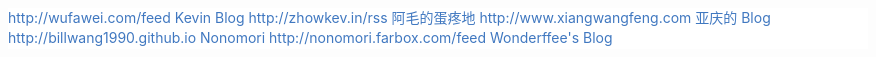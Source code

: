 <td style="padding:6px 13px; border:1px solid rgb(221,221,221)"><a target="_blank" target="_blank" href="http://wufawei.com/feed" style="background-color:transparent; color:rgb(64,120,192); text-decoration:none">http://wufawei.com/feed</a></td> 

</tr> 

<tr style="background-color:rgb(248,248,248); border-top-width:1px; border-top-style:solid; border-top-color:rgb(204,204,204)"> 

<td style="padding:6px 13px; border:1px solid rgb(221,221,221)"><a target="_blank" target="_blank" href="http://zhowkev.in/" style="background-color:transparent; color:rgb(64,120,192); text-decoration:none">Kevin Blog</a></td> 

<td style="padding:6px 13px; border:1px solid rgb(221,221,221)"><a target="_blank" target="_blank" href="http://zhowkev.in/rss" style="background-color:transparent; color:rgb(64,120,192); text-decoration:none">http://zhowkev.in/rss</a></td> 

</tr> 

<tr style="border-top-width:1px; border-top-style:solid; border-top-color:rgb(204,204,204)"> 

<td style="padding:6px 13px; border:1px solid rgb(221,221,221)"><a target="_blank" target="_blank" href="http://www.xiangwangfeng.com/" style="background-color:transparent; color:rgb(64,120,192); text-decoration:none">阿毛的蛋疼地</a></td> 

<td style="padding:6px 13px; border:1px solid rgb(221,221,221)"><a target="_blank" target="_blank" href="http://www.xiangwangfeng.com/atom.xml" style="background-color:transparent; color:rgb(64,120,192); text-decoration:none">http://www.xiangwangfeng.com</a></td> 

</tr> 

<tr style="background-color:rgb(248,248,248); border-top-width:1px; border-top-style:solid; border-top-color:rgb(204,204,204)"> 

<td style="padding:6px 13px; border:1px solid rgb(221,221,221)"><a target="_blank" target="_blank" href="http://billwang1990.github.io/" style="background-color:transparent; color:rgb(64,120,192); text-decoration:none">亚庆的 Blog</a></td> 

<td style="padding:6px 13px; border:1px solid rgb(221,221,221)"><a target="_blank" target="_blank" href="http://billwang1990.github.io/atom.xml" style="background-color:transparent; color:rgb(64,120,192); text-decoration:none">http://billwang1990.github.io</a></td> 

</tr> 

<tr style="border-top-width:1px; border-top-style:solid; border-top-color:rgb(204,204,204)"> 

<td style="padding:6px 13px; border:1px solid rgb(221,221,221)"><a target="_blank" target="_blank" href="http://nonomori.farbox.com/" style="background-color:transparent; color:rgb(64,120,192); text-decoration:none">Nonomori</a></td> 

<td style="padding:6px 13px; border:1px solid rgb(221,221,221)"><a target="_blank" target="_blank" href="http://nonomori.farbox.com/feed" style="background-color:transparent; color:rgb(64,120,192); text-decoration:none">http://nonomori.farbox.com/feed</a></td> 

</tr> 

<tr style="background-color:rgb(248,248,248); border-top-width:1px; border-top-style:solid; border-top-color:rgb(204,204,204)"> 

<td style="padding:6px 13px; border:1px solid rgb(221,221,221)"><a target="_blank" target="_blank" href="http://wonderffee.github.io/" style="background-color:transparent; color:rgb(64,120,192); text-decoration:none">Wonderffee's Blog</a></td> 
